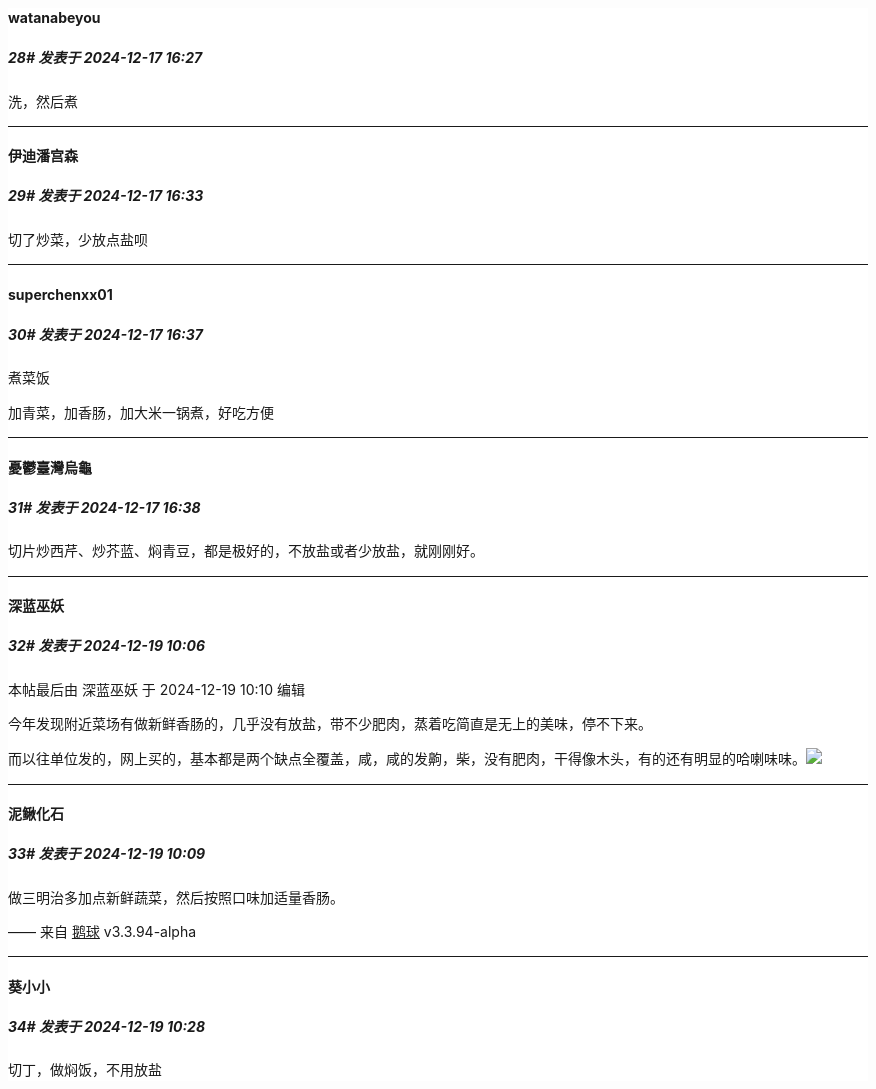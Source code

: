 ####  watanabeyou  
##### 28#       发表于 2024-12-17 16:27

洗，然后煮

*****

####  伊迪潘宫森  
##### 29#       发表于 2024-12-17 16:33

切了炒菜，少放点盐呗

*****

####  superchenxx01  
##### 30#       发表于 2024-12-17 16:37

煮菜饭

加青菜，加香肠，加大米一锅煮，好吃方便

*****

####  憂鬱臺灣烏龜  
##### 31#       发表于 2024-12-17 16:38

切片炒西芹、炒芥蓝、焖青豆，都是极好的，不放盐或者少放盐，就刚刚好。

*****

####  深蓝巫妖  
##### 32#       发表于 2024-12-19 10:06

 本帖最后由 深蓝巫妖 于 2024-12-19 10:10 编辑 

今年发现附近菜场有做新鲜香肠的，几乎没有放盐，带不少肥肉，蒸着吃简直是无上的美味，停不下来。

而以往单位发的，网上买的，基本都是两个缺点全覆盖，咸，咸的发齁，柴，没有肥肉，干得像木头，有的还有明显的哈喇味味。<img src="https://static.saraba1st.com/image/smiley/face2017/001.png" referrerpolicy="no-referrer">

*****

####  泥鳅化石  
##### 33#       发表于 2024-12-19 10:09

做三明治多加点新鲜蔬菜，然后按照口味加适量香肠。

—— 来自 [鹅球](https://www.pgyer.com/xfPejhuq) v3.3.94-alpha

*****

####  葵小小  
##### 34#       发表于 2024-12-19 10:28

切丁，做焖饭，不用放盐
